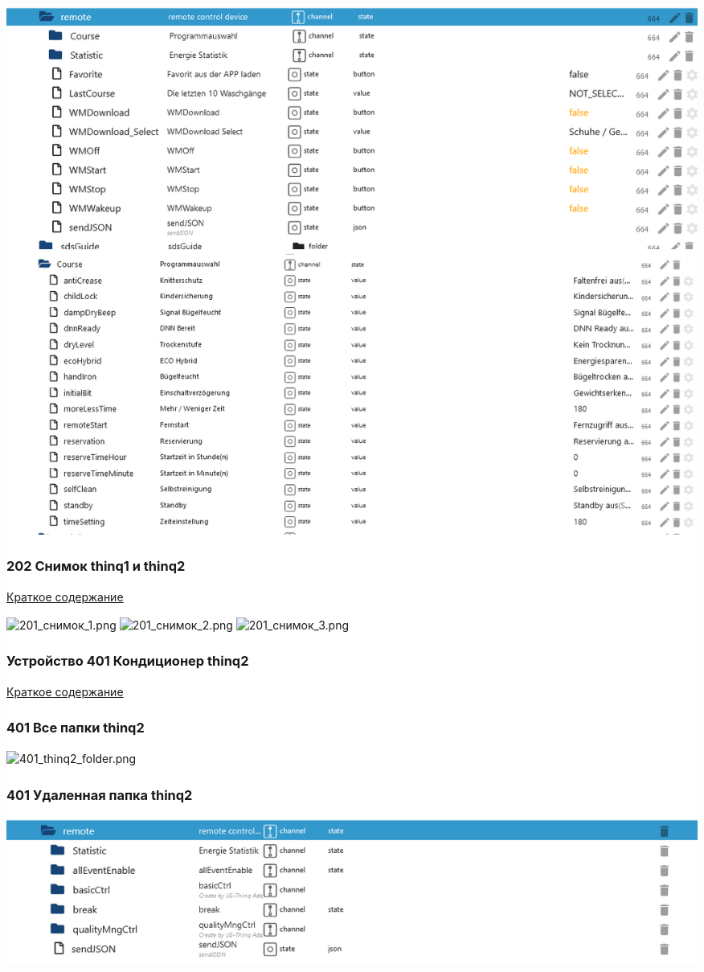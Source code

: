 ![202_пульт_управления.png](img/202_remote_control.png) ![202_удаленный_курс.png](../../../en/adapterref/iobroker.lg-thinq/img/202_remote_course.png)

### 202 Снимок thinq1 и thinq2
[Краткое содержание](#summary)

![201_снимок_1.png](img/201_snapshot_1.png) ![201_снимок_2.png](img/201_snapshot_2.png) ![201_снимок_3.png](../../../en/adapterref/iobroker.lg-thinq/img/201_snapshot_3.png)

### Устройство 401 Кондиционер thinq2
[Краткое содержание](#summary)

### 401 Все папки thinq2
![401_thinq2_folder.png](../../../en/adapterref/iobroker.lg-thinq/img/401_thinq2_folder.png)

### 401 Удаленная папка thinq2
![401_thinq2_remote.png](../../../en/adapterref/iobroker.lg-thinq/img/401_thinq2_remote.png)
